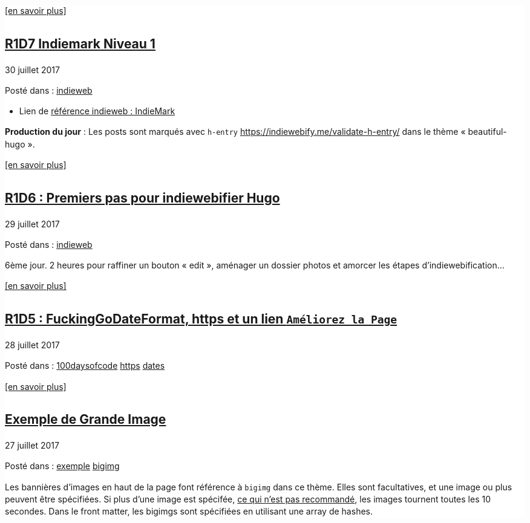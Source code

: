 [[en savoir plus]](https://christopheducamp.com/2017/07/31/r1d8/)

## [R1D7 Indiemark Niveau 1](/2017/07/30/r1d7-indiemark-niveau-1/)

30 juillet 2017

Posté dans :
[indieweb](/tags/indieweb/)

* Lien de [référence indieweb : IndieMark](https://indieweb.org/IndieMark#Level_1)

**Production du jour** : Les posts sont marqués avec `h-entry` <https://indiewebify.me/validate-h-entry/> dans le thème « beautiful-hugo ».

[[en savoir plus]](https://christopheducamp.com/2017/07/30/r1d7-indiemark-niveau-1/)

## [R1D6 : Premiers pas pour indiewebifier Hugo](/2017/07/29/r1d6--premiers-pas-pour-indiewebifier-hugo/)

29 juillet 2017

Posté dans :
[indieweb](/tags/indieweb/)

6ème jour. 2 heures pour raffiner un bouton « edit », aménager un dossier photos et amorcer les étapes d’indiewebification…

[[en savoir plus]](https://christopheducamp.com/2017/07/29/r1d6--premiers-pas-pour-indiewebifier-hugo/)

## [R1D5 : FuckingGoDateFormat, https et un lien `Améliorez la Page`](/2017/07/28/r1d5--fuckinggodateformat-https-et-un-lien-am%C3%A9liorez-la-page/)

28 juillet 2017

Posté dans :
[100daysofcode](/tags/100daysofcode/)
[https](/tags/https/)
[dates](/tags/dates/)

[[en savoir plus]](https://christopheducamp.com/2017/07/28/r1d5--fuckinggodateformat-https-et-un-lien-am%C3%A9liorez-la-page/)

## [Exemple de Grande Image](/2017/07/27/exemple-de-grande-image/)

27 juillet 2017

Posté dans :
[exemple](/tags/exemple/)
[bigimg](/tags/bigimg/)

Les bannières d’images en haut de la page font référence à `bigimg` dans ce thème. Elles sont facultatives, et une image ou plus peuvent être spécifiées. Si plus d’une image est spécifée, [ce qui n’est pas recommandé](https://conversionxl.com/dont-use-automatic-image-sliders-or-carousels/), les images tournent toutes les 10 secondes. Dans le front matter, les bigimgs sont spécifiées en utilisant une array de hashes.
